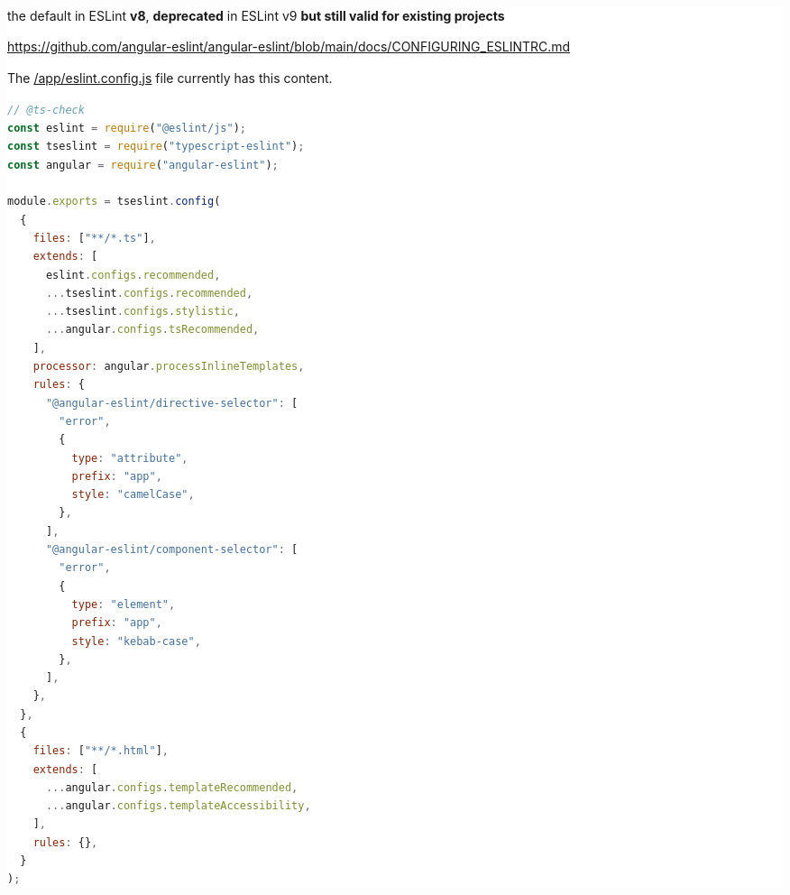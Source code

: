 the default in ESLint **v8**, **deprecated** in ESLint v9 **but still valid for existing projects**

<a target="_blank" href="https://github.com/angular-eslint/angular-eslint/blob/main/docs/CONFIGURING_ESLINTRC.md">https://github.com/angular-eslint/angular-eslint/blob/main/docs/CONFIGURING_ESLINTRC.md</a>

The <a target="_blank" href="/app/eslint.config.js">/app/eslint.config.js</a> file currently has this content.

```javascript
// @ts-check
const eslint = require("@eslint/js");
const tseslint = require("typescript-eslint");
const angular = require("angular-eslint");

module.exports = tseslint.config(
  {
    files: ["**/*.ts"],
    extends: [
      eslint.configs.recommended,
      ...tseslint.configs.recommended,
      ...tseslint.configs.stylistic,
      ...angular.configs.tsRecommended,
    ],
    processor: angular.processInlineTemplates,
    rules: {
      "@angular-eslint/directive-selector": [
        "error",
        {
          type: "attribute",
          prefix: "app",
          style: "camelCase",
        },
      ],
      "@angular-eslint/component-selector": [
        "error",
        {
          type: "element",
          prefix: "app",
          style: "kebab-case",
        },
      ],
    },
  },
  {
    files: ["**/*.html"],
    extends: [
      ...angular.configs.templateRecommended,
      ...angular.configs.templateAccessibility,
    ],
    rules: {},
  }
);
```
